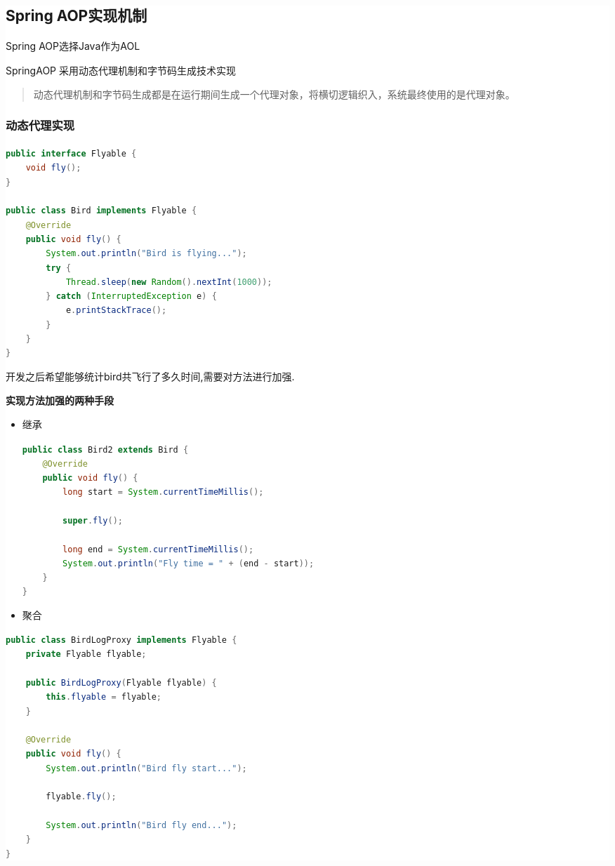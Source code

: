 ## Spring AOP实现机制

Spring AOP选择Java作为AOL

SpringAOP 采用动态代理机制和字节码生成技术实现  

> 动态代理机制和字节码生成都是在运行期间生成一个代理对象，将横切逻辑织入，系统最终使用的是代理对象。

### 动态代理实现

```java
public interface Flyable {
    void fly();
}
 
public class Bird implements Flyable {
    @Override
    public void fly() {
        System.out.println("Bird is flying...");
        try {
            Thread.sleep(new Random().nextInt(1000));
        } catch (InterruptedException e) {
            e.printStackTrace();
        }
    }
}
```

开发之后希望能够统计bird共飞行了多久时间,需要对方法进行加强.

**实现方法加强的两种手段**

- 继承

  ```java
  public class Bird2 extends Bird {
      @Override
      public void fly() {
          long start = System.currentTimeMillis();
          
          super.fly();
          
          long end = System.currentTimeMillis();
          System.out.println("Fly time = " + (end - start));
      }
  }
  ```

- 聚合

```java
public class BirdLogProxy implements Flyable {
    private Flyable flyable;
 
    public BirdLogProxy(Flyable flyable) {
        this.flyable = flyable;
    }
 
    @Override
    public void fly() {
        System.out.println("Bird fly start...");
 
        flyable.fly();
 
        System.out.println("Bird fly end...");
    }
}
```